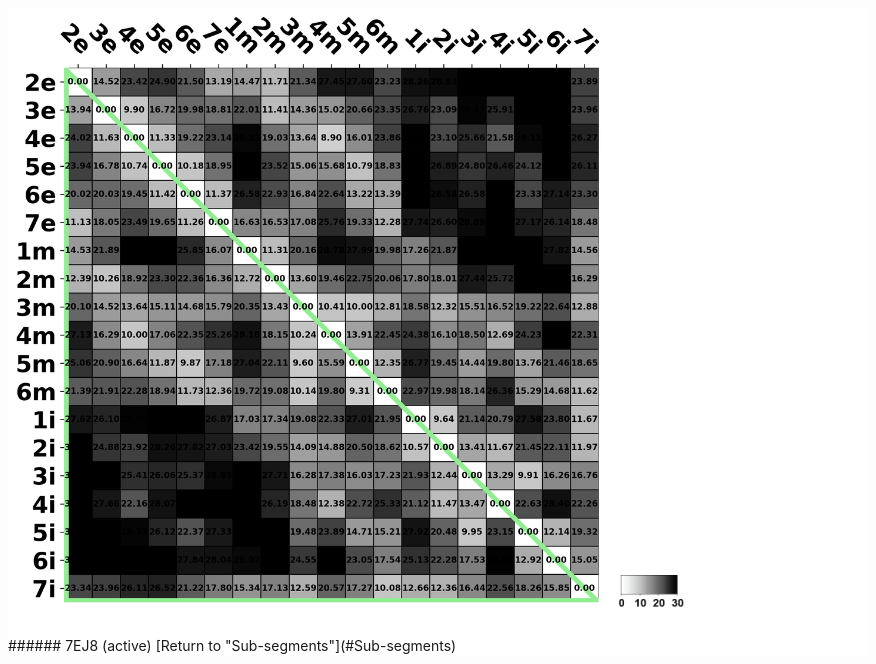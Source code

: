 <img src="raw_a.7ej0/pia_distmat.png" alt="drawing" width="600"/>
<img src="../../grey_ramp.png" alt="drawing" width="75"/></td>
<br><br>
<a name="pia_distmatSub-segments_7EJ8_active"></a>
###### 7EJ8 (active)
[Return to "Sub-segments"](#Sub-segments)<br>